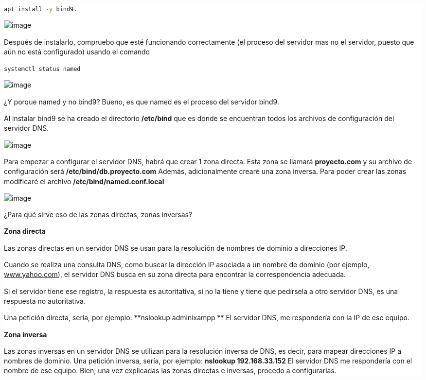 ```bash
apt install -y bind9.
```

<img width="457" height="29" alt="image" src="https://github.com/user-attachments/assets/dfb4554a-3c30-45a7-93a0-c04349d5b050" />

Después de instalarlo, compruebo que esté funcionando correctamente (el proceso del servidor mas no el servidor, puesto que aún no está configurado) usando el comando 

```bash
systemctl status named 
```

<img width="638" height="314" alt="image" src="https://github.com/user-attachments/assets/528467bc-6b3f-4e1f-b0cf-5f4f2bcfc23a" />

¿Y porque named y no bind9? 
Bueno, es que named es el proceso del servidor bind9.

Al instalar bind9 se ha creado el directorio **/etc/bind** que es donde se encuentran todos los archivos de configuración del servidor DNS. 


<img width="600" height="254" alt="image" src="https://github.com/user-attachments/assets/90e94503-7311-4414-a476-501a74ae8995" />

Para empezar a configurar el servidor DNS, habrá que crear 1 zona directa. 
Esta zona se llamará **proyecto.com** y su archivo de configuración será **/etc/bind/db.proyecto.com** 
Además, adicionalmente crearé una zona inversa. 
Para poder crear las zonas modificaré el archivo **/etc/bind/named.conf.local**


<img width="630" height="340" alt="image" src="https://github.com/user-attachments/assets/ac387c4d-ba4e-48e0-a6cc-e92f2b0d165e" />

¿Para qué sirve eso de las zonas directas, zonas inversas? 

**Zona directa**

Las zonas directas en un servidor DNS se usan para la resolución de nombres de dominio a direcciones IP.  

Cuando se realiza una consulta DNS, como buscar la dirección IP asociada a un nombre de dominio (por ejemplo, www.yahoo.com), el servidor DNS busca en su zona directa para encontrar la correspondencia adecuada. 

Si el servidor tiene ese registro, la respuesta es autoritativa, si no la tiene y tiene que pedírsela a otro servidor DNS, es una respuesta no autoritativa. 

Una petición directa, sería, por ejemplo: **nslookup adminixampp **
El servidor DNS, me respondería con la IP de ese equipo.


**Zona inversa** 

Las zonas inversas en un servidor DNS se utilizan para la resolución inversa de DNS, es decir, para mapear direcciones IP a nombres de dominio. 
Una petición inversa, sería, por ejemplo: **nslookup 192.168.33.152** 
El servidor DNS me respondería con el nombre de ese equipo. 
Bien, una vez explicadas las zonas directas e inversas, procedo a configurarlas.
